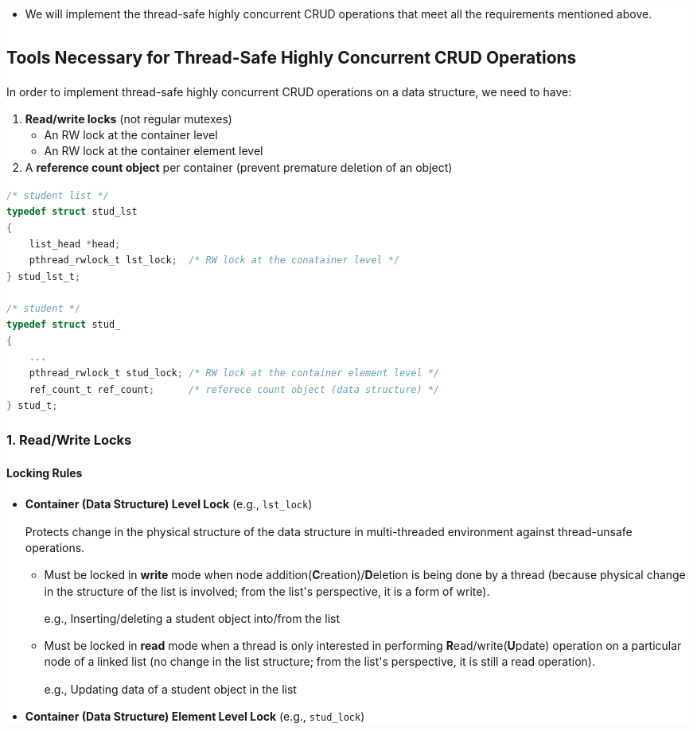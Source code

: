* We will implement the thread-safe highly concurrent CRUD operations that meet all the requirements mentioned above.



## Tools Necessary for Thread-Safe Highly Concurrent CRUD Operations

In order to implement thread-safe highly concurrent CRUD operations on a data structure, we need to have:

1. **Read/write locks** (not regular mutexes) 
   - An RW lock at the container level 
   - An RW lock at the container element level
2. A **reference count object** per container (prevent premature deletion of an object)

```c
/* student list */
typedef struct stud_lst
{
    list_head *head;
    pthread_rwlock_t lst_lock;	/* RW lock at the conatainer level */
} stud_lst_t;

/* student */
typedef struct stud_
{
    ...
    pthread_rwlock_t stud_lock; /* RW lock at the container element level */
    ref_count_t ref_count;		/* referece count object (data structure) */
} stud_t;
```

### 1. Read/Write Locks

#### Locking Rules

* **Container (Data Structure) Level Lock** (e.g., `lst_lock`)

  Protects change in the physical structure of the data structure in multi-threaded environment against thread-unsafe operations.

  - Must be locked in **write** mode when node addition(**C**reation)/**D**eletion is being done by a thread (because physical change in the structure of the list is involved; from the list's perspective, it is a form of write). 

    e.g., Inserting/deleting a student object into/from the list

  - Must be locked in **read** mode when a thread is only interested in performing **R**ead/write(**U**pdate) operation on a particular node of a linked list (no change in the list structure; from the list's perspective, it is still a read operation).

    e.g., Updating data of a student object in the list

* **Container (Data Structure) Element Level Lock** (e.g., `stud_lock`)
